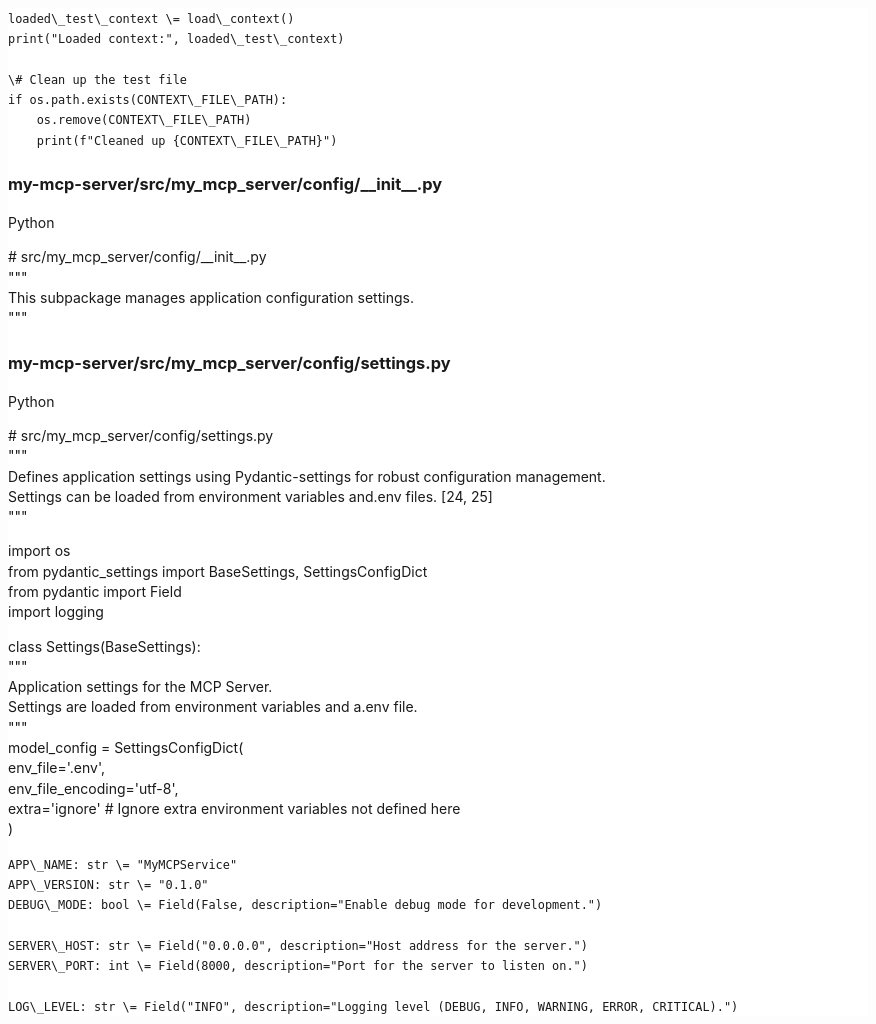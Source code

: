     loaded\_test\_context \= load\_context()  
    print("Loaded context:", loaded\_test\_context)

    \# Clean up the test file  
    if os.path.exists(CONTEXT\_FILE\_PATH):  
        os.remove(CONTEXT\_FILE\_PATH)  
        print(f"Cleaned up {CONTEXT\_FILE\_PATH}")

### **my-mcp-server/src/my\_mcp\_server/config/\_\_init\_\_.py**

Python

\# src/my\_mcp\_server/config/\_\_init\_\_.py  
"""  
This subpackage manages application configuration settings.  
"""

### **my-mcp-server/src/my\_mcp\_server/config/settings.py**

Python

\# src/my\_mcp\_server/config/settings.py  
"""  
Defines application settings using Pydantic-settings for robust configuration management.  
Settings can be loaded from environment variables and.env files. \[24, 25\]  
"""

import os  
from pydantic\_settings import BaseSettings, SettingsConfigDict  
from pydantic import Field  
import logging

class Settings(BaseSettings):  
    """  
    Application settings for the MCP Server.  
    Settings are loaded from environment variables and a.env file.  
    """  
    model\_config \= SettingsConfigDict(  
        env\_file='.env',  
        env\_file\_encoding='utf-8',  
        extra='ignore' \# Ignore extra environment variables not defined here  
    )

    APP\_NAME: str \= "MyMCPService"  
    APP\_VERSION: str \= "0.1.0"  
    DEBUG\_MODE: bool \= Field(False, description="Enable debug mode for development.")

    SERVER\_HOST: str \= Field("0.0.0.0", description="Host address for the server.")  
    SERVER\_PORT: int \= Field(8000, description="Port for the server to listen on.")

    LOG\_LEVEL: str \= Field("INFO", description="Logging level (DEBUG, INFO, WARNING, ERROR, CRITICAL).")
